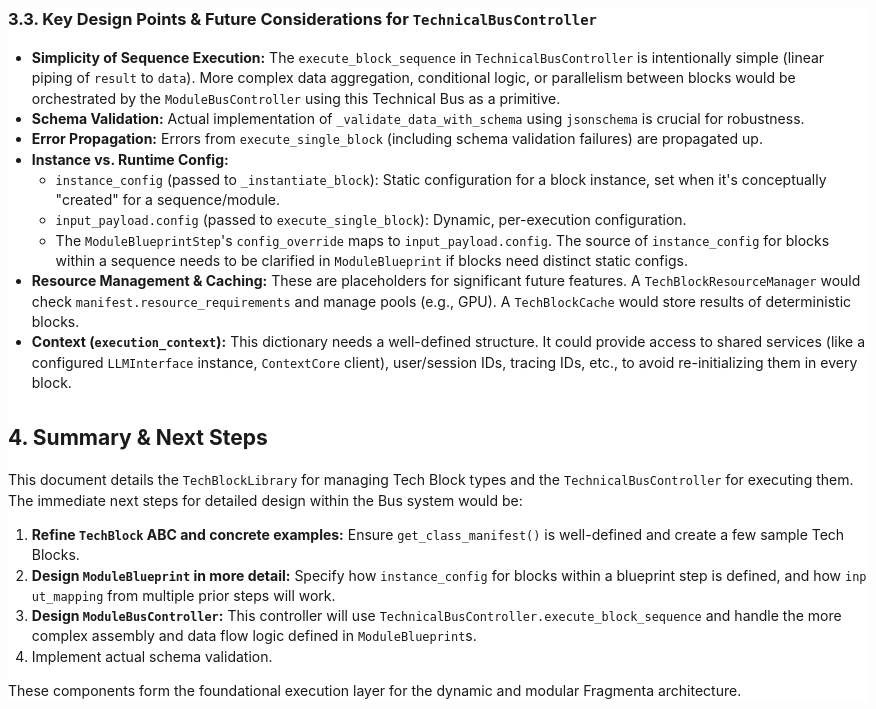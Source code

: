 ### 3.3. Key Design Points & Future Considerations for `TechnicalBusController`

*   **Simplicity of Sequence Execution:** The `execute_block_sequence` in `TechnicalBusController` is intentionally simple (linear piping of `result` to `data`). More complex data aggregation, conditional logic, or parallelism between blocks would be orchestrated by the `ModuleBusController` using this Technical Bus as a primitive.
*   **Schema Validation:** Actual implementation of `_validate_data_with_schema` using `jsonschema` is crucial for robustness.
*   **Error Propagation:** Errors from `execute_single_block` (including schema validation failures) are propagated up.
*   **Instance vs. Runtime Config:**
    *   `instance_config` (passed to `_instantiate_block`): Static configuration for a block instance, set when it's conceptually "created" for a sequence/module.
    *   `input_payload.config` (passed to `execute_single_block`): Dynamic, per-execution configuration.
    *   The `ModuleBlueprintStep`'s `config_override` maps to `input_payload.config`. The source of `instance_config` for blocks within a sequence needs to be clarified in `ModuleBlueprint` if blocks need distinct static configs.
*   **Resource Management & Caching:** These are placeholders for significant future features. A `TechBlockResourceManager` would check `manifest.resource_requirements` and manage pools (e.g., GPU). A `TechBlockCache` would store results of deterministic blocks.
*   **Context (`execution_context`):** This dictionary needs a well-defined structure. It could provide access to shared services (like a configured `LLMInterface` instance, `ContextCore` client), user/session IDs, tracing IDs, etc., to avoid re-initializing them in every block.

## 4. Summary & Next Steps

This document details the `TechBlockLibrary` for managing Tech Block types and the `TechnicalBusController` for executing them.
The immediate next steps for detailed design within the Bus system would be:
1.  **Refine `TechBlock` ABC and concrete examples:** Ensure `get_class_manifest()` is well-defined and create a few sample Tech Blocks.
2.  **Design `ModuleBlueprint` in more detail:** Specify how `instance_config` for blocks within a blueprint step is defined, and how `input_mapping` from multiple prior steps will work.
3.  **Design `ModuleBusController`:** This controller will use `TechnicalBusController.execute_block_sequence` and handle the more complex assembly and data flow logic defined in `ModuleBlueprint`s.
4.  Implement actual schema validation.

These components form the foundational execution layer for the dynamic and modular Fragmenta architecture.
